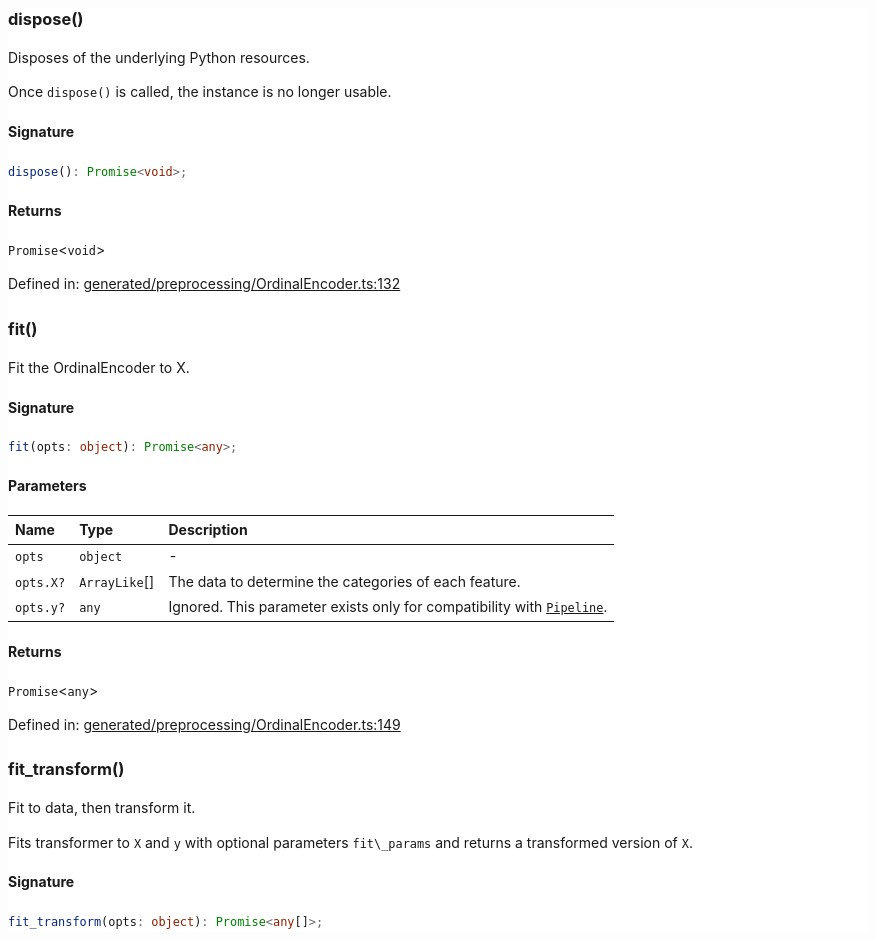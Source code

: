 ### dispose()

Disposes of the underlying Python resources.

Once `dispose()` is called, the instance is no longer usable.

#### Signature

```ts
dispose(): Promise<void>;
```

#### Returns

`Promise`\<`void`\>

Defined in:  [generated/preprocessing/OrdinalEncoder.ts:132](https://github.com/transitive-bullshit/scikit-learn-ts/blob/f3d7d2d/packages/sklearn/src/generated/preprocessing/OrdinalEncoder.ts#L132)

### fit()

Fit the OrdinalEncoder to X.

#### Signature

```ts
fit(opts: object): Promise<any>;
```

#### Parameters

| Name | Type | Description |
| :------ | :------ | :------ |
| `opts` | `object` | - |
| `opts.X?` | `ArrayLike`[] | The data to determine the categories of each feature. |
| `opts.y?` | `any` | Ignored. This parameter exists only for compatibility with [`Pipeline`](sklearn.pipeline.Pipeline.html#sklearn.pipeline.Pipeline "sklearn.pipeline.Pipeline"). |

#### Returns

`Promise`\<`any`\>

Defined in:  [generated/preprocessing/OrdinalEncoder.ts:149](https://github.com/transitive-bullshit/scikit-learn-ts/blob/f3d7d2d/packages/sklearn/src/generated/preprocessing/OrdinalEncoder.ts#L149)

### fit\_transform()

Fit to data, then transform it.

Fits transformer to `X` and `y` with optional parameters `fit\_params` and returns a transformed version of `X`.

#### Signature

```ts
fit_transform(opts: object): Promise<any[]>;
```

